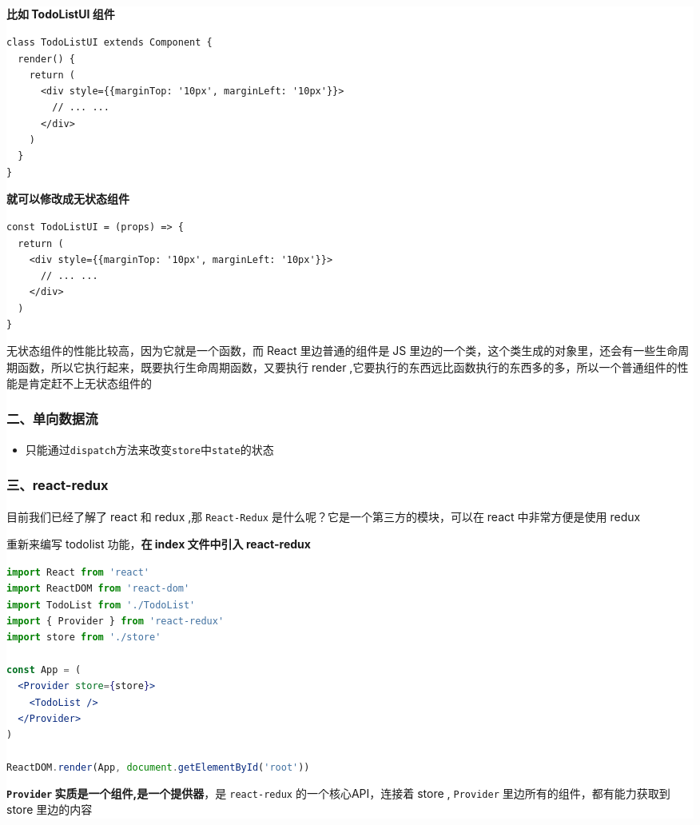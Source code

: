 **比如 TodoListUI 组件**

```
class TodoListUI extends Component {
  render() {
    return (
      <div style={{marginTop: '10px', marginLeft: '10px'}}>
        // ... ...
      </div>
    )
  }
}
```

**就可以修改成无状态组件**

```
const TodoListUI = (props) => {
  return (
    <div style={{marginTop: '10px', marginLeft: '10px'}}>
      // ... ...
    </div>
  )
}
```

无状态组件的性能比较高，因为它就是一个函数，而 React 里边普通的组件是 JS 里边的一个类，这个类生成的对象里，还会有一些生命周期函数，所以它执行起来，既要执行生命周期函数，又要执行 render ,它要执行的东西远比函数执行的东西多的多，所以一个普通组件的性能是肯定赶不上无状态组件的

### 二、单向数据流

* 只能通过`dispatch`方法来改变`store`中`state`的状态

### 三、react-redux

目前我们已经了解了 react 和 redux ,那 `React-Redux` 是什么呢？它是一个第三方的模块，可以在 react 中非常方便是使用 redux

重新来编写 todolist 功能，**在 index 文件中引入 react-redux**

```jsx
import React from 'react'
import ReactDOM from 'react-dom'
import TodoList from './TodoList'
import { Provider } from 'react-redux'
import store from './store'

const App = (
  <Provider store={store}>
    <TodoList />
  </Provider>
)

ReactDOM.render(App, document.getElementById('root'))
```

**`Provider` 实质是一个组件,是一个提供器**，是 `react-redux` 的一个核心API，连接着 store , `Provider` 里边所有的组件，都有能力获取到 store 里边的内容
